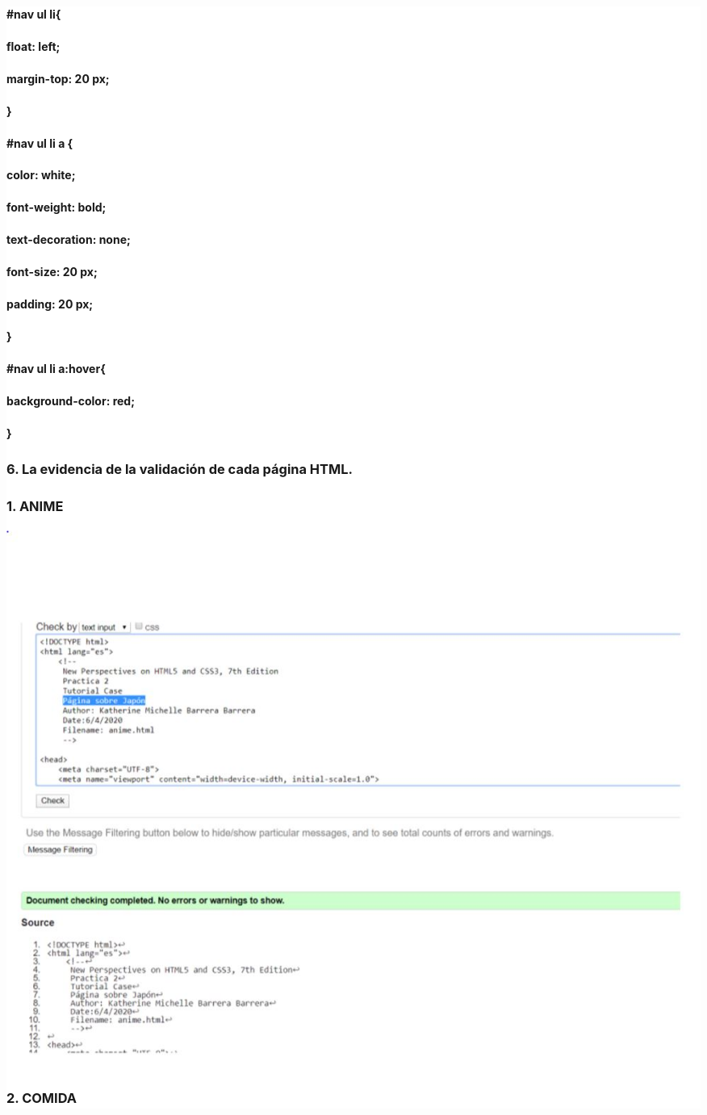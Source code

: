 ####  #nav ul li{
####  float: left;
####  margin-top: 20 px;
####  }

####  #nav ul li a {
####  color: white;
####  font-weight: bold;
####  text-decoration: none;
####  font-size: 20 px;
####  padding: 20 px;
####  }

####  #nav ul li a:hover{
####  background-color: red;
####  }

###  6. La evidencia de la validación de cada página HTML.
###    1. ANIME
   ![](https://github.com/katerinbarrera21/Practica02-Mi-Sitio-Web-CSS-/blob/master/Imagenes/readme/animeVal.JPG)
###    2. COMIDA
